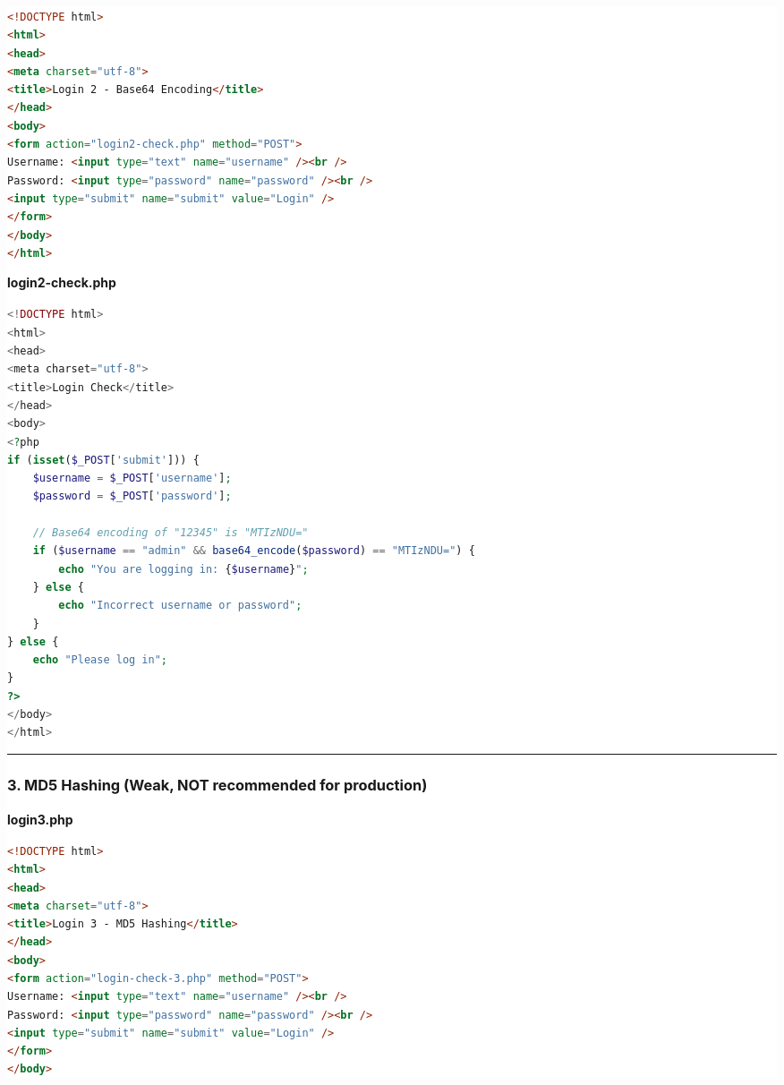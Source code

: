 ```html
<!DOCTYPE html>
<html>
<head>
<meta charset="utf-8">
<title>Login 2 - Base64 Encoding</title>
</head>
<body>
<form action="login2-check.php" method="POST">
Username: <input type="text" name="username" /><br />
Password: <input type="password" name="password" /><br />
<input type="submit" name="submit" value="Login" />
</form>
</body>
</html>
```

**login2-check.php**

```php
<!DOCTYPE html>
<html>
<head>
<meta charset="utf-8">
<title>Login Check</title>
</head>
<body>
<?php
if (isset($_POST['submit'])) {
    $username = $_POST['username'];
    $password = $_POST['password'];

    // Base64 encoding of "12345" is "MTIzNDU="
    if ($username == "admin" && base64_encode($password) == "MTIzNDU=") {
        echo "You are logging in: {$username}";
    } else {
        echo "Incorrect username or password";
    }
} else {
    echo "Please log in";
}
?>
</body>
</html>
```

---

### 3. MD5 Hashing (Weak, NOT recommended for production)

**login3.php**

```html
<!DOCTYPE html>
<html>
<head>
<meta charset="utf-8">
<title>Login 3 - MD5 Hashing</title>
</head>
<body>
<form action="login-check-3.php" method="POST">
Username: <input type="text" name="username" /><br />
Password: <input type="password" name="password" /><br />
<input type="submit" name="submit" value="Login" />
</form>
</body>
```